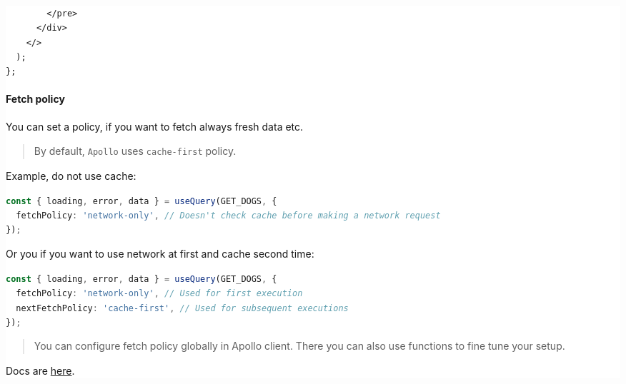 ```tsx
        </pre>
      </div>
    </>
  );
};
```

#### Fetch policy

You can set a policy, if you want to fetch always fresh data etc.

> By default, `Apollo` uses `cache-first` policy.


Example, do not use cache:

```ts
const { loading, error, data } = useQuery(GET_DOGS, {
  fetchPolicy: 'network-only', // Doesn't check cache before making a network request
});
```

Or you if you want to use network at first and cache second time:

```ts
const { loading, error, data } = useQuery(GET_DOGS, {
  fetchPolicy: 'network-only', // Used for first execution
  nextFetchPolicy: 'cache-first', // Used for subsequent executions
});
```

> You can configure fetch policy globally in Apollo client. There you can also use functions to fine tune your setup.

Docs are [here](https://www.apollographql.com/docs/react/data/queries/#nextfetchpolicy).